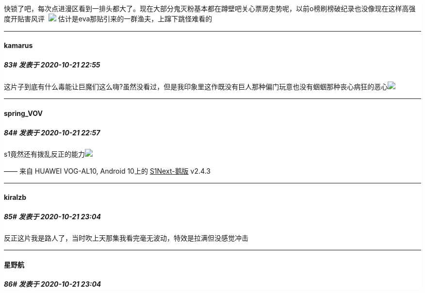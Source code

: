 


快锁了吧，每次点进漫区看到一排头都大了。现在大部分鬼灭粉基本都在蹲壁吧关心票房走势呢，以前o榜刷榜破纪录也没像现在这样高强度开贴害风评  <img src="https://static.saraba1st.com/image/smiley/face2017/064.png" referrerpolicy="no-referrer"> 估计是eva那贴引来的一群渔夫，上蹿下跳怪难看的







*****

####  kamarus  
##### 83#       发表于 2020-10-21 22:55




这片子到底有什么毒能让巨魔们这么嗨?虽然没看过，但是我印象里这作既没有巨人那种偏门玩意也没有蝈蝈那种丧心病狂的恶心<img src="https://static.saraba1st.com/image/smiley/face2017/068.png" referrerpolicy="no-referrer">







*****

####  spring_VOV  
##### 84#       发表于 2020-10-21 22:57




s1竟然还有拨乱反正的能力<img src="https://static.saraba1st.com/image/smiley/face2017/067.png" referrerpolicy="no-referrer">

—— 来自 HUAWEI VOG-AL10, Android 10上的 [S1Next-鹅版](https://github.com/ykrank/S1-Next/releases) v2.4.3







*****

####  kiralzb  
##### 85#       发表于 2020-10-21 23:04




反正这片我是路人了，当时吹上天那集我看完毫无波动，特效是拉满但没感觉冲击







*****

####  星野航  
##### 86#       发表于 2020-10-21 23:04



